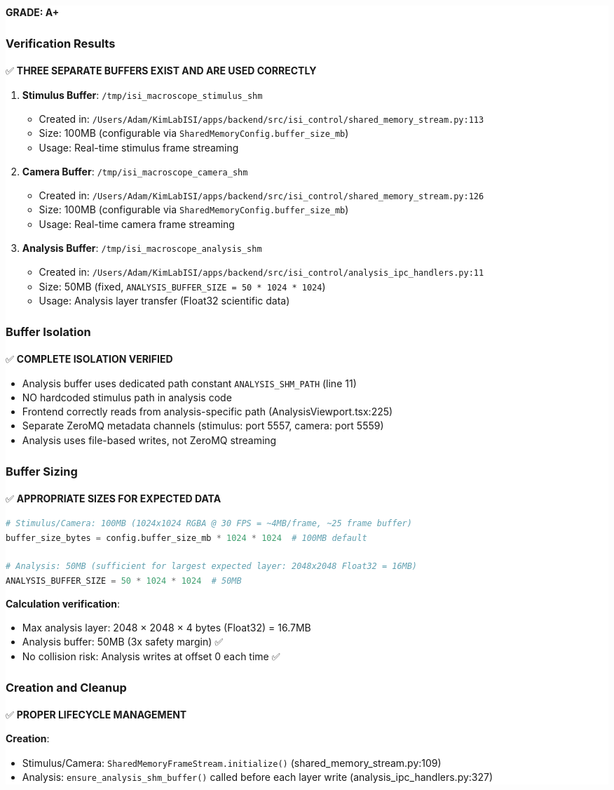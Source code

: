 **GRADE: A+**

### Verification Results

✅ **THREE SEPARATE BUFFERS EXIST AND ARE USED CORRECTLY**

1. **Stimulus Buffer**: `/tmp/isi_macroscope_stimulus_shm`
   - Created in: `/Users/Adam/KimLabISI/apps/backend/src/isi_control/shared_memory_stream.py:113`
   - Size: 100MB (configurable via `SharedMemoryConfig.buffer_size_mb`)
   - Usage: Real-time stimulus frame streaming

2. **Camera Buffer**: `/tmp/isi_macroscope_camera_shm`
   - Created in: `/Users/Adam/KimLabISI/apps/backend/src/isi_control/shared_memory_stream.py:126`
   - Size: 100MB (configurable via `SharedMemoryConfig.buffer_size_mb`)
   - Usage: Real-time camera frame streaming

3. **Analysis Buffer**: `/tmp/isi_macroscope_analysis_shm`
   - Created in: `/Users/Adam/KimLabISI/apps/backend/src/isi_control/analysis_ipc_handlers.py:11`
   - Size: 50MB (fixed, `ANALYSIS_BUFFER_SIZE = 50 * 1024 * 1024`)
   - Usage: Analysis layer transfer (Float32 scientific data)

### Buffer Isolation

✅ **COMPLETE ISOLATION VERIFIED**

- Analysis buffer uses dedicated path constant `ANALYSIS_SHM_PATH` (line 11)
- NO hardcoded stimulus path in analysis code
- Frontend correctly reads from analysis-specific path (AnalysisViewport.tsx:225)
- Separate ZeroMQ metadata channels (stimulus: port 5557, camera: port 5559)
- Analysis uses file-based writes, not ZeroMQ streaming

### Buffer Sizing

✅ **APPROPRIATE SIZES FOR EXPECTED DATA**

```python
# Stimulus/Camera: 100MB (1024x1024 RGBA @ 30 FPS = ~4MB/frame, ~25 frame buffer)
buffer_size_bytes = config.buffer_size_mb * 1024 * 1024  # 100MB default

# Analysis: 50MB (sufficient for largest expected layer: 2048x2048 Float32 = 16MB)
ANALYSIS_BUFFER_SIZE = 50 * 1024 * 1024  # 50MB
```

**Calculation verification**:
- Max analysis layer: 2048 × 2048 × 4 bytes (Float32) = 16.7MB
- Analysis buffer: 50MB (3x safety margin) ✅
- No collision risk: Analysis writes at offset 0 each time ✅

### Creation and Cleanup

✅ **PROPER LIFECYCLE MANAGEMENT**

**Creation**:
- Stimulus/Camera: `SharedMemoryFrameStream.initialize()` (shared_memory_stream.py:109)
- Analysis: `ensure_analysis_shm_buffer()` called before each layer write (analysis_ipc_handlers.py:327)
